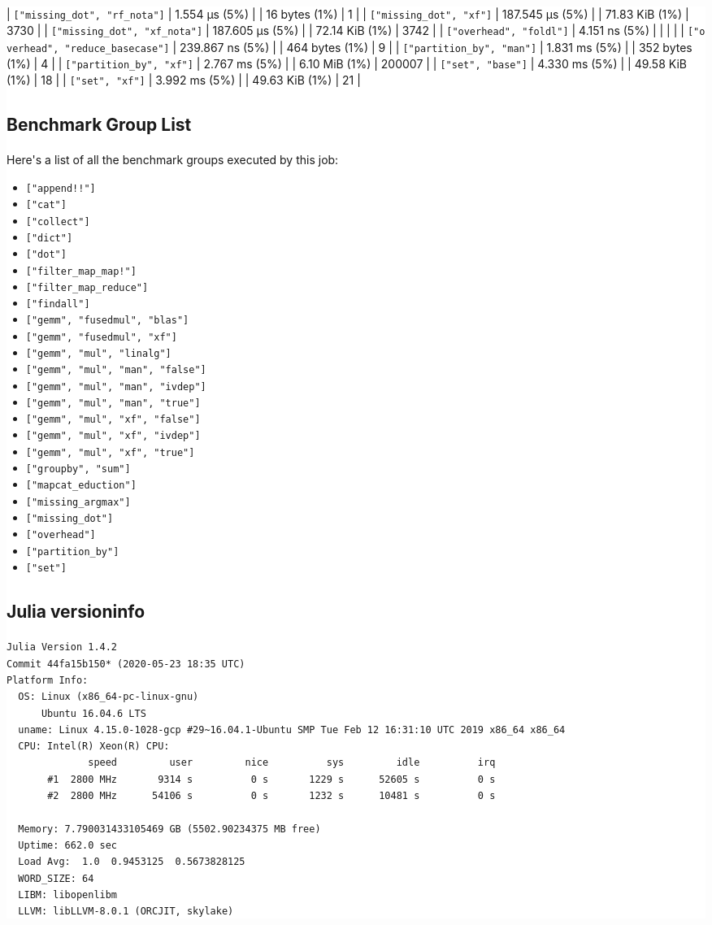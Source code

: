 | `["missing_dot", "rf_nota"]`             |   1.554 μs (5%) |         |   16 bytes (1%) |           1 |
| `["missing_dot", "xf"]`                  | 187.545 μs (5%) |         |  71.83 KiB (1%) |        3730 |
| `["missing_dot", "xf_nota"]`             | 187.605 μs (5%) |         |  72.14 KiB (1%) |        3742 |
| `["overhead", "foldl"]`                  |   4.151 ns (5%) |         |                 |             |
| `["overhead", "reduce_basecase"]`        | 239.867 ns (5%) |         |  464 bytes (1%) |           9 |
| `["partition_by", "man"]`                |   1.831 ms (5%) |         |  352 bytes (1%) |           4 |
| `["partition_by", "xf"]`                 |   2.767 ms (5%) |         |   6.10 MiB (1%) |      200007 |
| `["set", "base"]`                        |   4.330 ms (5%) |         |  49.58 KiB (1%) |          18 |
| `["set", "xf"]`                          |   3.992 ms (5%) |         |  49.63 KiB (1%) |          21 |

## Benchmark Group List
Here's a list of all the benchmark groups executed by this job:

- `["append!!"]`
- `["cat"]`
- `["collect"]`
- `["dict"]`
- `["dot"]`
- `["filter_map_map!"]`
- `["filter_map_reduce"]`
- `["findall"]`
- `["gemm", "fusedmul", "blas"]`
- `["gemm", "fusedmul", "xf"]`
- `["gemm", "mul", "linalg"]`
- `["gemm", "mul", "man", "false"]`
- `["gemm", "mul", "man", "ivdep"]`
- `["gemm", "mul", "man", "true"]`
- `["gemm", "mul", "xf", "false"]`
- `["gemm", "mul", "xf", "ivdep"]`
- `["gemm", "mul", "xf", "true"]`
- `["groupby", "sum"]`
- `["mapcat_eduction"]`
- `["missing_argmax"]`
- `["missing_dot"]`
- `["overhead"]`
- `["partition_by"]`
- `["set"]`

## Julia versioninfo
```
Julia Version 1.4.2
Commit 44fa15b150* (2020-05-23 18:35 UTC)
Platform Info:
  OS: Linux (x86_64-pc-linux-gnu)
      Ubuntu 16.04.6 LTS
  uname: Linux 4.15.0-1028-gcp #29~16.04.1-Ubuntu SMP Tue Feb 12 16:31:10 UTC 2019 x86_64 x86_64
  CPU: Intel(R) Xeon(R) CPU: 
              speed         user         nice          sys         idle          irq
       #1  2800 MHz       9314 s          0 s       1229 s      52605 s          0 s
       #2  2800 MHz      54106 s          0 s       1232 s      10481 s          0 s
       
  Memory: 7.790031433105469 GB (5502.90234375 MB free)
  Uptime: 662.0 sec
  Load Avg:  1.0  0.9453125  0.5673828125
  WORD_SIZE: 64
  LIBM: libopenlibm
  LLVM: libLLVM-8.0.1 (ORCJIT, skylake)
```